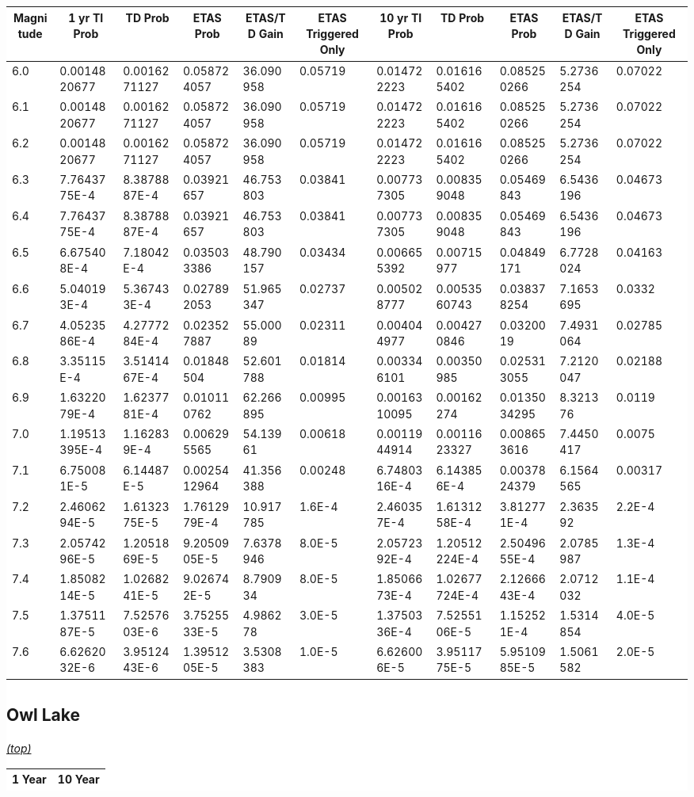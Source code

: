 | Magnitude | 1 yr TI Prob | TD Prob | ETAS Prob | ETAS/TD Gain | ETAS Triggered Only | 10 yr TI Prob | TD Prob | ETAS Prob | ETAS/TD Gain | ETAS Triggered Only |
|-----|-----|-----|-----|-----|-----|-----|-----|-----|-----|-----|
| 6.0 | 0.0014820677 | 0.0016271127 | 0.058724057 | 36.090958 | 0.05719 | 0.014722223 | 0.016165402 | 0.085250266 | 5.2736254 | 0.07022 |
| 6.1 | 0.0014820677 | 0.0016271127 | 0.058724057 | 36.090958 | 0.05719 | 0.014722223 | 0.016165402 | 0.085250266 | 5.2736254 | 0.07022 |
| 6.2 | 0.0014820677 | 0.0016271127 | 0.058724057 | 36.090958 | 0.05719 | 0.014722223 | 0.016165402 | 0.085250266 | 5.2736254 | 0.07022 |
| 6.3 | 7.7643775E-4 | 8.3878887E-4 | 0.03921657 | 46.753803 | 0.03841 | 0.007737305 | 0.008359048 | 0.05469843 | 6.5436196 | 0.04673 |
| 6.4 | 7.7643775E-4 | 8.3878887E-4 | 0.03921657 | 46.753803 | 0.03841 | 0.007737305 | 0.008359048 | 0.05469843 | 6.5436196 | 0.04673 |
| 6.5 | 6.675408E-4 | 7.18042E-4 | 0.035033386 | 48.790157 | 0.03434 | 0.006655392 | 0.00715977 | 0.04849171 | 6.7728024 | 0.04163 |
| 6.6 | 5.040193E-4 | 5.367433E-4 | 0.027892053 | 51.965347 | 0.02737 | 0.005028777 | 0.0053560743 | 0.038378254 | 7.1653695 | 0.0332 |
| 6.7 | 4.0523586E-4 | 4.2777284E-4 | 0.023527887 | 55.00089 | 0.02311 | 0.004044977 | 0.004270846 | 0.0320019 | 7.4931064 | 0.02785 |
| 6.8 | 3.35115E-4 | 3.5141467E-4 | 0.01848504 | 52.601788 | 0.01814 | 0.003346101 | 0.00350985 | 0.025313055 | 7.2120047 | 0.02188 |
| 6.9 | 1.6322079E-4 | 1.6237781E-4 | 0.010110762 | 62.266895 | 0.00995 | 0.0016310095 | 0.00162274 | 0.0135034295 | 8.321376 | 0.0119 |
| 7.0 | 1.19513395E-4 | 1.162839E-4 | 0.006295565 | 54.13961 | 0.00618 | 0.0011944914 | 0.0011623327 | 0.008653616 | 7.4450417 | 0.0075 |
| 7.1 | 6.750081E-5 | 6.14487E-5 | 0.0025412964 | 41.356388 | 0.00248 | 6.7480316E-4 | 6.143856E-4 | 0.0037824379 | 6.1564565 | 0.00317 |
| 7.2 | 2.4606294E-5 | 1.6132375E-5 | 1.7612979E-4 | 10.917785 | 1.6E-4 | 2.460357E-4 | 1.6131258E-4 | 3.812771E-4 | 2.363592 | 2.2E-4 |
| 7.3 | 2.0574296E-5 | 1.2051869E-5 | 9.2050905E-5 | 7.6378946 | 8.0E-5 | 2.0572392E-4 | 1.20512224E-4 | 2.5049655E-4 | 2.0785987 | 1.3E-4 |
| 7.4 | 1.8508214E-5 | 1.0268241E-5 | 9.026742E-5 | 8.790934 | 8.0E-5 | 1.8506673E-4 | 1.02677724E-4 | 2.1266643E-4 | 2.0712032 | 1.1E-4 |
| 7.5 | 1.3751187E-5 | 7.5257603E-6 | 3.7525533E-5 | 4.986278 | 3.0E-5 | 1.3750336E-4 | 7.5255106E-5 | 1.152521E-4 | 1.5314854 | 4.0E-5 |
| 7.6 | 6.6262032E-6 | 3.9512443E-6 | 1.3951205E-5 | 3.5308383 | 1.0E-5 | 6.626006E-5 | 3.9511775E-5 | 5.9510985E-5 | 1.5061582 | 2.0E-5 |

## Owl Lake
*[(top)](#table-of-contents)*

| 1 Year | 10 Year |
|-----|-----|